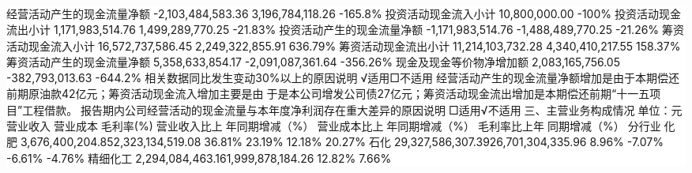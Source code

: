 经营活动产生的现金流量净额
-2,103,484,583.36
3,196,784,118.26
-165.8%
投资活动现金流入小计
10,800,000.00
-100%
投资活动现金流出小计
1,171,983,514.76
1,499,289,770.25
-21.83%
投资活动产生的现金流量净额
-1,171,983,514.76
-1,488,489,770.25
-21.26%
筹资活动现金流入小计
16,572,737,586.45
2,249,322,855.91
636.79%
筹资活动现金流出小计
11,214,103,732.28
4,340,410,217.55
158.37%
筹资活动产生的现金流量净额
5,358,633,854.17
-2,091,087,361.64
-356.26%
现金及现金等价物净增加额
2,083,165,756.05
-382,793,013.63
-644.2%
相关数据同比发生变动30%以上的原因说明
√适用□不适用
经营活动产生的现金流量净额增加是由于本期偿还前期原油款42亿元；筹资活动现金流入增加主要是由
于是本公司增发公司债27亿元；筹资活动现金流出增加是本期偿还前期“十一五项目”工程借款。
报告期内公司经营活动的现金流量与本年度净利润存在重大差异的原因说明
□适用√不适用
三、主营业务构成情况
单位：元营业收入
营业成本
毛利率(%)
营业收入比上
年同期增减（%）
营业成本比上
年同期增减（%）
毛利率比上年
同期增减（%）
分行业
化肥
3,676,400,204.852,323,134,519.08
36.81%
23.19%
12.18%
20.27%
石化
29,327,586,307.3926,701,304,335.96
8.96%
-7.07%
-6.61%
-4.76%
精细化工
2,294,084,463.161,999,878,184.26
12.82%
7.66%